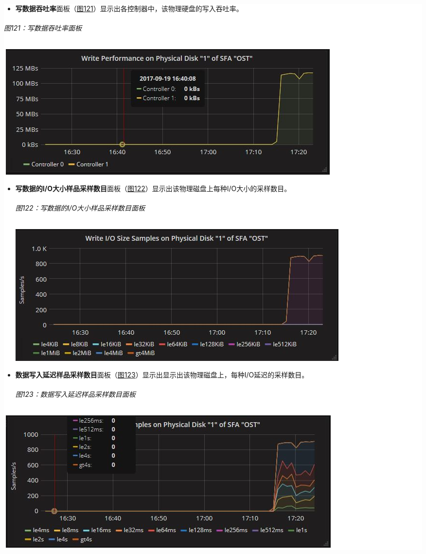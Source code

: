 -  **写数据吞吐率**面板（[图121](#图121写数据吞吐率面板)）显示出各控制器中，该物理硬盘的写入吞吐率。

  ###### 图121：写数据吞吐率面板

​     ![Write Performance Panel of SFA Physical Disk Dashboard](pic/sfa_physical_disk/write_performance.jpg)

- **写数据的I/O大小样品采样数目**面板（[图122](#图122写数据的io大小样品采样数目面板)）显示出该物理磁盘上每种I/O大小的采样数目。

  ###### 图122：写数据的I/O大小样品采样数目面板
  
   ![Write I/O size Panel of SFA Physical Disk Dashboard](pic/sfa_physical_disk/io_size.jpg)
  
- **数据写入延迟样品采样数目**面板（[图123](#图123数据写入延迟样品采样数目面板)）显示出显示出该物理磁盘上，每种I/O延迟的采样数目。

  ###### 图123：数据写入延迟样品采样数目面板

​      ![Write Latency Samples Panel of SFA Physical Disk Dashboard](pic/sfa_physical_disk/write_latency.jpg)        

